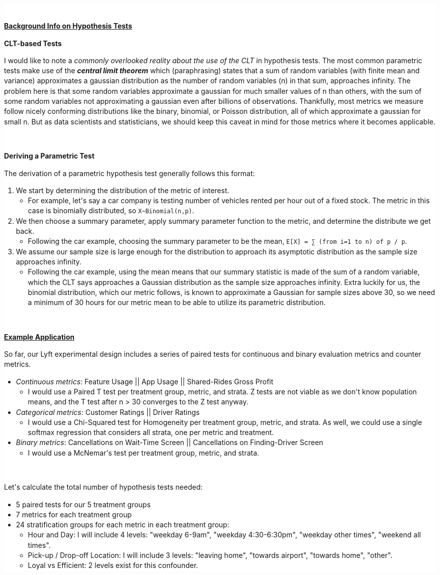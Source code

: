 <br>

<u>**Background Info on Hypothesis Tests**</u>

**CLT-based Tests**

I would like to note a *commonly overlooked reality about the use of the CLT* in hypothesis tests. The most common parametric tests make use of the ***central limit theorem*** which (paraphrasing) states that a sum of random variables (with finite mean and variance) approximates a gaussian distribution as the number of random variables (n) in that sum, approaches infinity. The problem here is that some random variables approximate a gaussian for much smaller values of n than others, with the sum of some random variables not approximating a gaussian even after billions of observations. Thankfully, most metrics we measure follow nicely conforming distributions like the binary, binomial, or Poisson distribution, all of which approximate a gaussian for small n. But as data scientists and statisticians, we should keep this caveat in mind for those metrics where it becomes applicable.

<br>

**Deriving a Parametric Test**

The derivation of a parametric hypothesis test generally follows this format:
1. We start by determining the distribution of the metric of interest.
    - For example, let's say a car company is testing number of vehicles rented per hour out of a fixed stock. The metric in this case is binomially distributed, so `X~Binomial(n,p)`.
2. We then choose a summary parameter, apply summary parameter function to the metric, and determine the distribute we get back.
    - Following the car example, choosing the summary parameter to be the mean, `E[X] = ∑ (from i=1 to n) of p / p`.
3. We assume our sample size is large enough for the distribution to approach its asymptotic distribution as the sample size approaches infinity.
    - Following the car example, using the mean means that our summary statistic is made of the sum of a random variable, which the CLT says approaches a Gaussian distribution as the sample size approaches infinity. Extra luckily for us, the binomial distribution, which our metric follows, is known to approximate a Gaussian for sample sizes above 30, so we need a minimum of 30 hours for our metric mean to be able to utilize its parametric distribution.

<br>

<u>**Example Application**</u>

So far, our Lyft experimental design includes a series of paired tests for continuous and binary evaluation metrics and counter metrics.
- *Continuous metrics*: Feature Usage || App Usage || Shared-Rides Gross Profit
    - I would use a Paired T test per treatment group, metric, and strata. Z tests are not viable as we don't know population means, and the T test after n > 30 converges to the Z test anyway.
- *Categorical metrics*: Customer Ratings || Driver Ratings
    - I would use a Chi-Squared test for Homogeneity per treatment group, metric, and strata. As well, we could use a single softmax regression that considers all strata, one per metric and treatment.
- *Binary metrics*: Cancellations on Wait-Time Screen || Cancellations on Finding-Driver Screen
    - I would use a McNemar's test per treatment group, metric, and strata.

<br>

Let's calculate the total number of hypothesis tests needed:
- 5 paired tests for our 5 treatment groups
- 7 metrics for each treatment group
- 24 stratification groups for each metric in each treatment group:
    - Hour and Day: I will include 4 levels: "weekday 6-9am", "weekday 4:30-6:30pm", "weekday other times", "weekend all times".
    - Pick-up / Drop-off Location: I will include 3 levels: "leaving home", "towards airport", "towards home", "other".
    - Loyal vs Efficient: 2 levels exist for this confounder.
